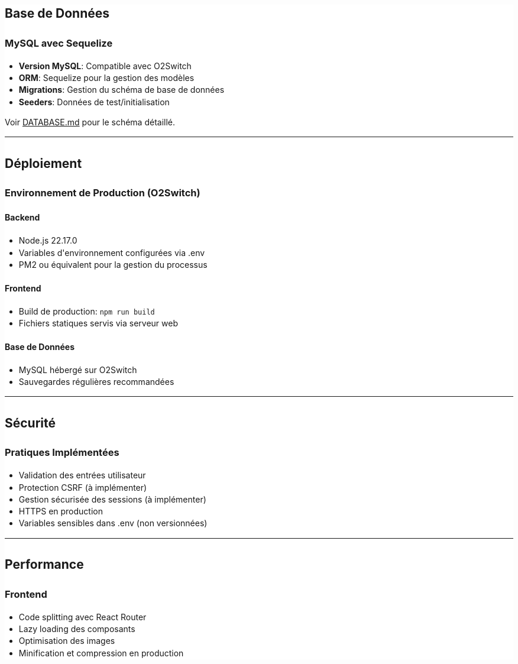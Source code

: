 ## Base de Données

### MySQL avec Sequelize
- **Version MySQL**: Compatible avec O2Switch
- **ORM**: Sequelize pour la gestion des modèles
- **Migrations**: Gestion du schéma de base de données
- **Seeders**: Données de test/initialisation

Voir [DATABASE.md](DATABASE.md) pour le schéma détaillé.

---

## Déploiement

### Environnement de Production (O2Switch)

#### Backend
- Node.js 22.17.0
- Variables d'environnement configurées via .env
- PM2 ou équivalent pour la gestion du processus

#### Frontend
- Build de production: `npm run build`
- Fichiers statiques servis via serveur web

#### Base de Données
- MySQL hébergé sur O2Switch
- Sauvegardes régulières recommandées

---

## Sécurité

### Pratiques Implémentées
- Validation des entrées utilisateur
- Protection CSRF (à implémenter)
- Gestion sécurisée des sessions (à implémenter)
- HTTPS en production
- Variables sensibles dans .env (non versionnées)

---

## Performance

### Frontend
- Code splitting avec React Router
- Lazy loading des composants
- Optimisation des images
- Minification et compression en production
